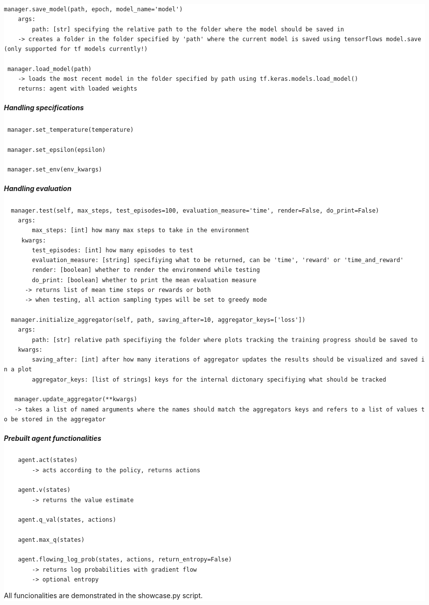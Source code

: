     manager.save_model(path, epoch, model_name='model')
        args: 
            path: [str] specifying the relative path to the folder where the model should be saved in 
        -> creates a folder in the folder specified by 'path' where the current model is saved using tensorflows model.save (only supported for tf models currently!)
        
     manager.load_model(path)
        -> loads the most recent model in the folder specified by path using tf.keras.models.load_model()
        returns: agent with loaded weights
        
 ##### Handling specifications
     manager.set_temperature(temperature)
     
     manager.set_epsilon(epsilon)
     
     manager.set_env(env_kwargs)
 
        
 ##### Handling evaluation
      
      manager.test(self, max_steps, test_episodes=100, evaluation_measure='time', render=False, do_print=False)
        args: 
            max_steps: [int] how many max steps to take in the environment
         kwargs: 
            test_episodes: [int] how many episodes to test
            evaluation_measure: [string] specifiying what to be returned, can be 'time', 'reward' or 'time_and_reward'
            render: [boolean] whether to render the environmend while testing
            do_print: [boolean] whether to print the mean evaluation measure
          -> returns list of mean time steps or rewards or both
          -> when testing, all action sampling types will be set to greedy mode
        
      manager.initialize_aggregator(self, path, saving_after=10, aggregator_keys=['loss'])
        args:
            path: [str] relative path specifiying the folder where plots tracking the training progress should be saved to
        kwargs: 
            saving_after: [int] after how many iterations of aggregator updates the results should be visualized and saved in a plot
            aggregator_keys: [list of strings] keys for the internal dictonary specifiying what should be tracked
       
       manager.update_aggregator(**kwargs)
       -> takes a list of named arguments where the names should match the aggregators keys and refers to a list of values to be stored in the aggregator
       
 ##### Prebuilt agent functionalities
        agent.act(states)
            -> acts according to the policy, returns actions
        
        agent.v(states)
            -> returns the value estimate
        
        agent.q_val(states, actions)
        
        agent.max_q(states)
        
        agent.flowing_log_prob(states, actions, return_entropy=False)
            -> returns log probabilities with gradient flow 
            -> optional entropy
    
   All funcionalities are demonstrated in the showcase.py script.
    
    

